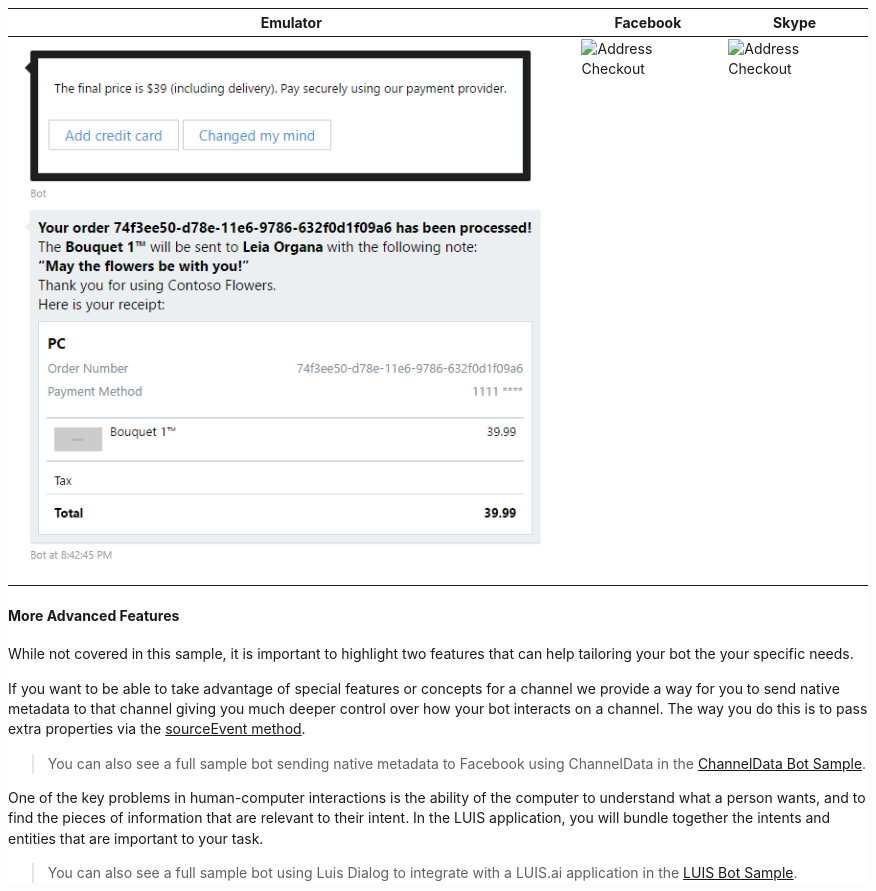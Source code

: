 | Emulator | Facebook | Skype |
|----------|-------|----------|
|![Address Checkout](images/address-checkout-emulator.png)|![Address Checkout](images/address-checkout-facebook.png)|![Address Checkout](images/address-checkout-skype.png)|

#### More Advanced Features

While not covered in this sample, it is important to highlight two features that can help tailoring your bot the your specific needs.

If you want to be able to take advantage of special features or concepts for a channel we provide a way for you to send native metadata to that channel giving you much deeper control over how your bot interacts on a channel. The way you do this is to pass extra properties via the [sourceEvent method](https://docs.botframework.com/en-us/node/builder/chat-reference/classes/_botbuilder_d_.message.html#sourceevent).

> You can also see a full sample bot sending native metadata to Facebook using ChannelData in the [ChannelData Bot Sample](../core-ChannelData).

One of the key problems in human-computer interactions is the ability of the computer to understand what a person wants, and to find the pieces of information that are relevant to their intent. In the LUIS application, you will bundle together the intents and entities that are important to your task.

> You can also see a full sample bot using Luis Dialog to integrate with a LUIS.ai application in the [LUIS Bot Sample](../intelligence-LUIS).
